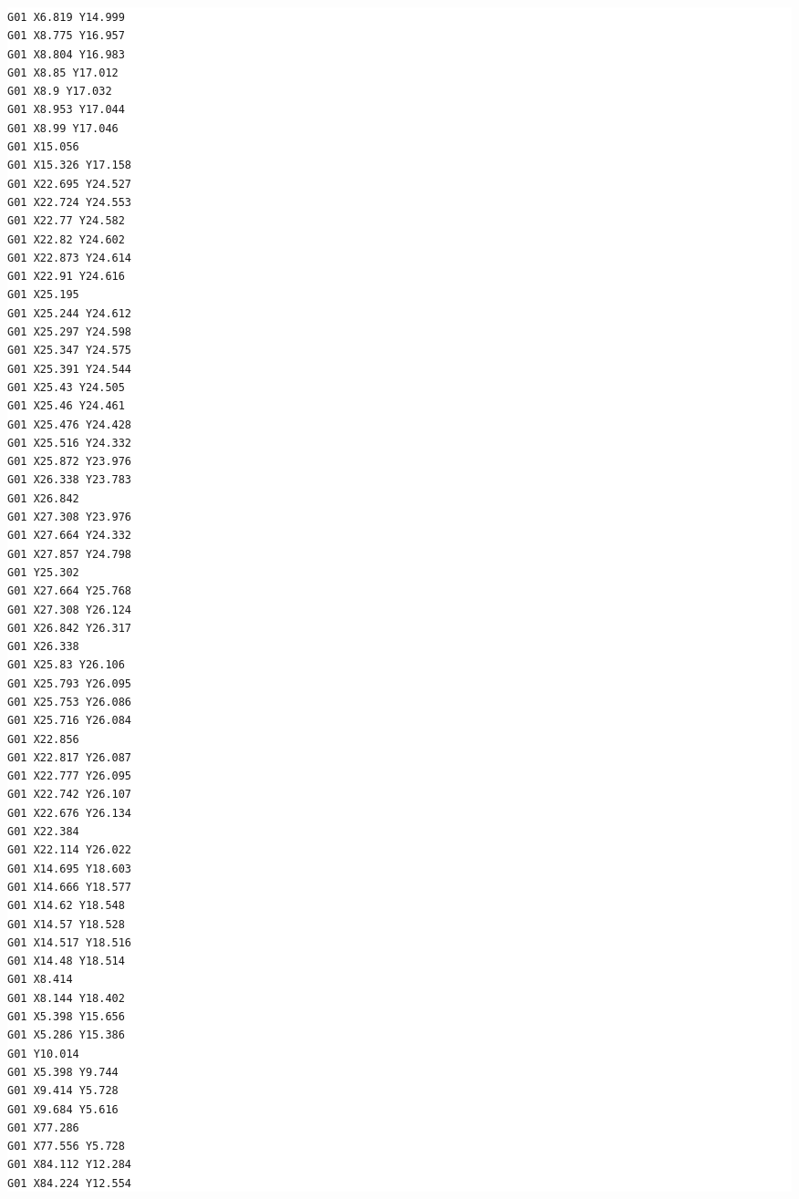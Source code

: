     G01 X6.819 Y14.999
    G01 X8.775 Y16.957
    G01 X8.804 Y16.983
    G01 X8.85 Y17.012
    G01 X8.9 Y17.032
    G01 X8.953 Y17.044
    G01 X8.99 Y17.046
    G01 X15.056
    G01 X15.326 Y17.158
    G01 X22.695 Y24.527
    G01 X22.724 Y24.553
    G01 X22.77 Y24.582
    G01 X22.82 Y24.602
    G01 X22.873 Y24.614
    G01 X22.91 Y24.616
    G01 X25.195
    G01 X25.244 Y24.612
    G01 X25.297 Y24.598
    G01 X25.347 Y24.575
    G01 X25.391 Y24.544
    G01 X25.43 Y24.505
    G01 X25.46 Y24.461
    G01 X25.476 Y24.428
    G01 X25.516 Y24.332
    G01 X25.872 Y23.976
    G01 X26.338 Y23.783
    G01 X26.842
    G01 X27.308 Y23.976
    G01 X27.664 Y24.332
    G01 X27.857 Y24.798
    G01 Y25.302
    G01 X27.664 Y25.768
    G01 X27.308 Y26.124
    G01 X26.842 Y26.317
    G01 X26.338
    G01 X25.83 Y26.106
    G01 X25.793 Y26.095
    G01 X25.753 Y26.086
    G01 X25.716 Y26.084
    G01 X22.856
    G01 X22.817 Y26.087
    G01 X22.777 Y26.095
    G01 X22.742 Y26.107
    G01 X22.676 Y26.134
    G01 X22.384
    G01 X22.114 Y26.022
    G01 X14.695 Y18.603
    G01 X14.666 Y18.577
    G01 X14.62 Y18.548
    G01 X14.57 Y18.528
    G01 X14.517 Y18.516
    G01 X14.48 Y18.514
    G01 X8.414
    G01 X8.144 Y18.402
    G01 X5.398 Y15.656
    G01 X5.286 Y15.386
    G01 Y10.014
    G01 X5.398 Y9.744
    G01 X9.414 Y5.728
    G01 X9.684 Y5.616
    G01 X77.286
    G01 X77.556 Y5.728
    G01 X84.112 Y12.284
    G01 X84.224 Y12.554
